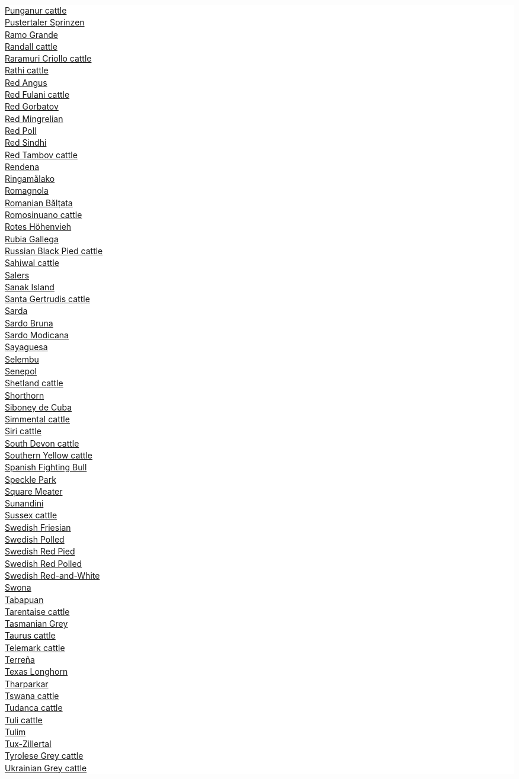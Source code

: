 [Punganur cattle](https://en.wikipedia.org/wiki/Punganur_cattle)<br>
[Pustertaler Sprinzen](https://en.wikipedia.org/wiki/Pustertaler_Sprinzen)<br>
[Ramo Grande](https://en.wikipedia.org/wiki/Ramo_Grande)<br>
[Randall cattle](https://en.wikipedia.org/wiki/Randall_cattle)<br>
[Raramuri Criollo cattle](https://en.wikipedia.org/wiki/Raramuri_Criollo_cattle)<br>
[Rathi cattle](https://en.wikipedia.org/wiki/Rathi_cattle)<br>
[Red Angus](https://en.wikipedia.org/wiki/Red_Angus)<br>
[Red Fulani cattle](https://en.wikipedia.org/wiki/Red_Fulani_cattle)<br>
[Red Gorbatov](https://en.wikipedia.org/wiki/Red_Gorbatov_(cattle))<br>
[Red Mingrelian](https://en.wikipedia.org/wiki/Red_Mingrelian)<br>
[Red Poll](https://en.wikipedia.org/wiki/Red_Poll)<br>
[Red Sindhi](https://en.wikipedia.org/wiki/Red_Sindhi)<br>
[Red Tambov cattle](https://en.wikipedia.org/wiki/Red_Tambov_cattle)<br>
[Rendena](https://en.wikipedia.org/wiki/Rendena)<br>
[Ringamålako](https://en.wikipedia.org/wiki/Ringamålako)<br>
[Romagnola](https://en.wikipedia.org/wiki/Romagnola)<br>
[Romanian Bălțata](https://en.wikipedia.org/wiki/Romanian_Bălțata)<br>
[Romosinuano cattle](https://en.wikipedia.org/wiki/Romosinuano_cattle)<br>
[Rotes Höhenvieh](https://en.wikipedia.org/wiki/Rotes_Höhenvieh)<br>
[Rubia Gallega](https://en.wikipedia.org/wiki/Rubia_Gallega)<br>
[Russian Black Pied cattle](https://en.wikipedia.org/wiki/Russian_Black_Pied_cattle)<br>
[Sahiwal cattle](https://en.wikipedia.org/wiki/Sahiwal_cattle)<br>
[Salers](https://en.wikipedia.org/wiki/Salers_(cattle))<br>
[Sanak Island](https://en.wikipedia.org/wiki/Sanak_Island)<br>
[Santa Gertrudis cattle](https://en.wikipedia.org/wiki/Santa_Gertrudis_cattle)<br>
[Sarda](https://en.wikipedia.org/wiki/Sarda_(cattle))<br>
[Sardo Bruna](https://en.wikipedia.org/wiki/Sardo_Bruna)<br>
[Sardo Modicana](https://en.wikipedia.org/wiki/Sardo_Modicana)<br>
[Sayaguesa](https://en.wikipedia.org/wiki/Sayaguesa)<br>
[Selembu](https://en.wikipedia.org/wiki/Selembu)<br>
[Senepol](https://en.wikipedia.org/wiki/Senepol)<br>
[Shetland cattle](https://en.wikipedia.org/wiki/Shetland_cattle)<br>
[Shorthorn](https://en.wikipedia.org/wiki/Shorthorn)<br>
[Siboney de Cuba](https://en.wikipedia.org/wiki/Siboney_de_Cuba)<br>
[Simmental cattle](https://en.wikipedia.org/wiki/Simmental_cattle)<br>
[Siri cattle](https://en.wikipedia.org/wiki/Siri_cattle)<br>
[South Devon cattle](https://en.wikipedia.org/wiki/South_Devon_cattle)<br>
[Southern Yellow cattle](https://en.wikipedia.org/wiki/Southern_Yellow_cattle)<br>
[Spanish Fighting Bull](https://en.wikipedia.org/wiki/Spanish_Fighting_Bull)<br>
[Speckle Park](https://en.wikipedia.org/wiki/Speckle_Park)<br>
[Square Meater](https://en.wikipedia.org/wiki/Square_Meater)<br>
[Sunandini](https://en.wikipedia.org/wiki/Sunandini)<br>
[Sussex cattle](https://en.wikipedia.org/wiki/Sussex_cattle)<br>
[Swedish Friesian](https://en.wikipedia.org/wiki/Swedish_Friesian)<br>
[Swedish Polled](https://en.wikipedia.org/wiki/Swedish_Polled)<br>
[Swedish Red Pied](https://en.wikipedia.org/wiki/Swedish_Red_Pied)<br>
[Swedish Red Polled](https://en.wikipedia.org/wiki/Swedish_Red_Polled)<br>
[Swedish Red-and-White](https://en.wikipedia.org/wiki/Swedish_Red-and-White)<br>
[Swona](https://en.wikipedia.org/wiki/Swona)<br>
[Tabapuan](https://en.wikipedia.org/wiki/Tabapuan)<br>
[Tarentaise cattle](https://en.wikipedia.org/wiki/Tarentaise_cattle)<br>
[Tasmanian Grey](https://en.wikipedia.org/wiki/Tasmanian_Grey)<br>
[Taurus cattle](https://en.wikipedia.org/wiki/Taurus_cattle)<br>
[Telemark cattle](https://en.wikipedia.org/wiki/Telemark_cattle)<br>
[Terreña](https://en.wikipedia.org/wiki/Terreña)<br>
[Texas Longhorn](https://en.wikipedia.org/wiki/Texas_Longhorn)<br>
[Tharparkar](https://en.wikipedia.org/wiki/Tharparkar_(cattle))<br>
[Tswana cattle](https://en.wikipedia.org/wiki/Tswana_cattle)<br>
[Tudanca cattle](https://en.wikipedia.org/wiki/Tudanca_cattle)<br>
[Tuli cattle](https://en.wikipedia.org/wiki/Tuli_cattle)<br>
[Tulim](https://en.wikipedia.org/wiki/Tulim)<br>
[Tux-Zillertal](https://en.wikipedia.org/wiki/Tux-Zillertal)<br>
[Tyrolese Grey cattle](https://en.wikipedia.org/wiki/Tyrolese_Grey_cattle)<br>
[Ukrainian Grey cattle](https://en.wikipedia.org/wiki/Ukrainian_Grey_cattle)<br>
